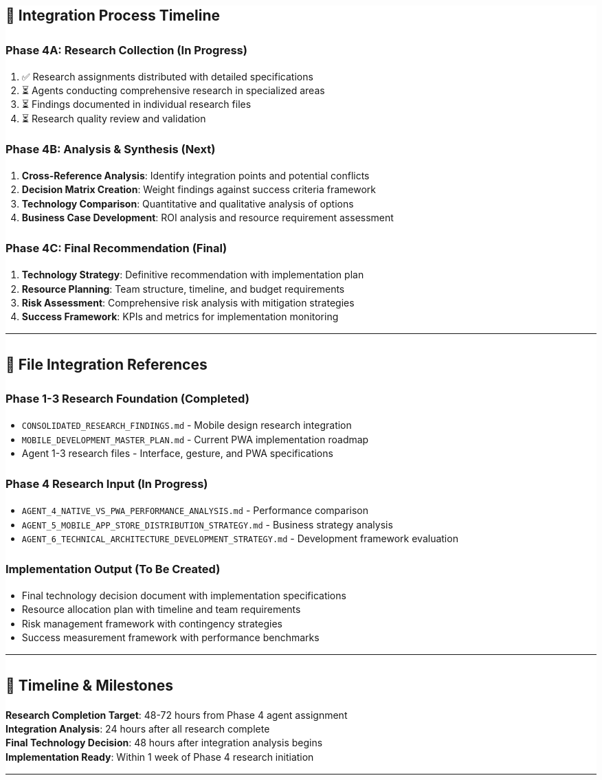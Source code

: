 
## 🔄 **Integration Process Timeline**

### **Phase 4A: Research Collection (In Progress)**
1. ✅ Research assignments distributed with detailed specifications
2. ⏳ Agents conducting comprehensive research in specialized areas
3. ⏳ Findings documented in individual research files  
4. ⏳ Research quality review and validation

### **Phase 4B: Analysis & Synthesis (Next)**  
1. **Cross-Reference Analysis**: Identify integration points and potential conflicts
2. **Decision Matrix Creation**: Weight findings against success criteria framework
3. **Technology Comparison**: Quantitative and qualitative analysis of options
4. **Business Case Development**: ROI analysis and resource requirement assessment

### **Phase 4C: Final Recommendation (Final)**
1. **Technology Strategy**: Definitive recommendation with implementation plan
2. **Resource Planning**: Team structure, timeline, and budget requirements
3. **Risk Assessment**: Comprehensive risk analysis with mitigation strategies  
4. **Success Framework**: KPIs and metrics for implementation monitoring

---

## 📁 **File Integration References**

### **Phase 1-3 Research Foundation** (Completed)
- `CONSOLIDATED_RESEARCH_FINDINGS.md` - Mobile design research integration
- `MOBILE_DEVELOPMENT_MASTER_PLAN.md` - Current PWA implementation roadmap
- Agent 1-3 research files - Interface, gesture, and PWA specifications

### **Phase 4 Research Input** (In Progress)
- `AGENT_4_NATIVE_VS_PWA_PERFORMANCE_ANALYSIS.md` - Performance comparison
- `AGENT_5_MOBILE_APP_STORE_DISTRIBUTION_STRATEGY.md` - Business strategy analysis  
- `AGENT_6_TECHNICAL_ARCHITECTURE_DEVELOPMENT_STRATEGY.md` - Development framework evaluation

### **Implementation Output** (To Be Created)
- Final technology decision document with implementation specifications
- Resource allocation plan with timeline and team requirements
- Risk management framework with contingency strategies
- Success measurement framework with performance benchmarks

---

## 📅 **Timeline & Milestones**

**Research Completion Target**: 48-72 hours from Phase 4 agent assignment  
**Integration Analysis**: 24 hours after all research complete  
**Final Technology Decision**: 48 hours after integration analysis begins  
**Implementation Ready**: Within 1 week of Phase 4 research initiation  

---